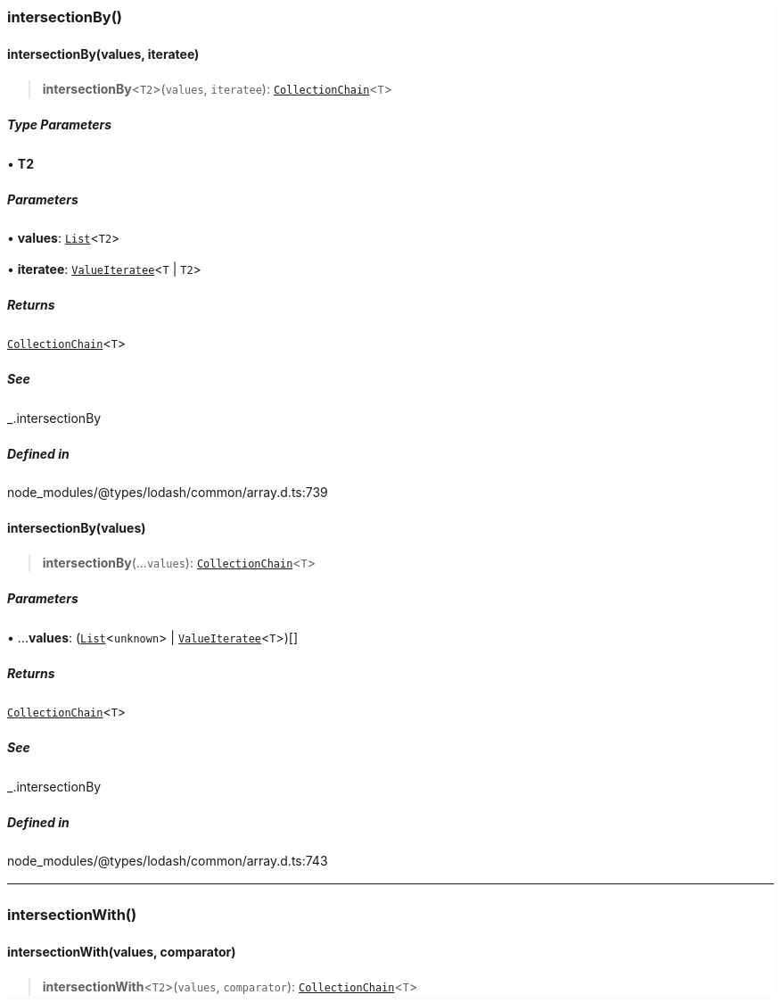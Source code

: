 ### intersectionBy()

#### intersectionBy(values, iteratee)

> **intersectionBy**\<`T2`\>(`values`, `iteratee`): [`CollectionChain`](CollectionChain.md)\<`T`\>

##### Type Parameters

• **T2**

##### Parameters

• **values**: [`List`](../type-aliases/List.md)\<`T2`\>

• **iteratee**: [`ValueIteratee`](../type-aliases/ValueIteratee.md)\<`T` \| `T2`\>

##### Returns

[`CollectionChain`](CollectionChain.md)\<`T`\>

##### See

\_.intersectionBy

##### Defined in

node_modules/@types/lodash/common/array.d.ts:739

#### intersectionBy(values)

> **intersectionBy**(...`values`): [`CollectionChain`](CollectionChain.md)\<`T`\>

##### Parameters

• ...**values**: ([`List`](../type-aliases/List.md)\<`unknown`\> \|
[`ValueIteratee`](../type-aliases/ValueIteratee.md)\<`T`\>)[]

##### Returns

[`CollectionChain`](CollectionChain.md)\<`T`\>

##### See

\_.intersectionBy

##### Defined in

node_modules/@types/lodash/common/array.d.ts:743

---

### intersectionWith()

#### intersectionWith(values, comparator)

> **intersectionWith**\<`T2`\>(`values`, `comparator`):
> [`CollectionChain`](CollectionChain.md)\<`T`\>
